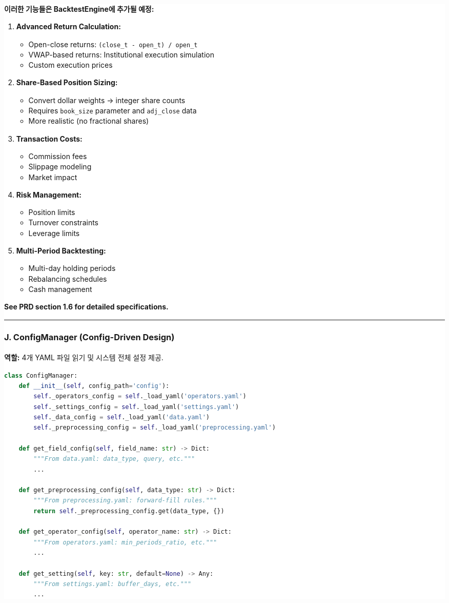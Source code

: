 **이러한 기능들은 BacktestEngine에 추가될 예정:**

1. **Advanced Return Calculation:**
   - Open-close returns: `(close_t - open_t) / open_t`
   - VWAP-based returns: Institutional execution simulation
   - Custom execution prices

2. **Share-Based Position Sizing:**
   - Convert dollar weights → integer share counts
   - Requires `book_size` parameter and `adj_close` data
   - More realistic (no fractional shares)

3. **Transaction Costs:**
   - Commission fees
   - Slippage modeling
   - Market impact

4. **Risk Management:**
   - Position limits
   - Turnover constraints
   - Leverage limits

5. **Multi-Period Backtesting:**
   - Multi-day holding periods
   - Rebalancing schedules
   - Cash management

**See PRD section 1.6 for detailed specifications.**

---

### J. ConfigManager (Config-Driven Design)

**역할:** 4개 YAML 파일 읽기 및 시스템 전체 설정 제공.

```python
class ConfigManager:
    def __init__(self, config_path='config'):
        self._operators_config = self._load_yaml('operators.yaml')
        self._settings_config = self._load_yaml('settings.yaml')
        self._data_config = self._load_yaml('data.yaml')
        self._preprocessing_config = self._load_yaml('preprocessing.yaml')

    def get_field_config(self, field_name: str) -> Dict:
        """From data.yaml: data_type, query, etc."""
        ...

    def get_preprocessing_config(self, data_type: str) -> Dict:
        """From preprocessing.yaml: forward-fill rules."""
        return self._preprocessing_config.get(data_type, {})

    def get_operator_config(self, operator_name: str) -> Dict:
        """From operators.yaml: min_periods_ratio, etc."""
        ...

    def get_setting(self, key: str, default=None) -> Any:
        """From settings.yaml: buffer_days, etc."""
        ...
```
